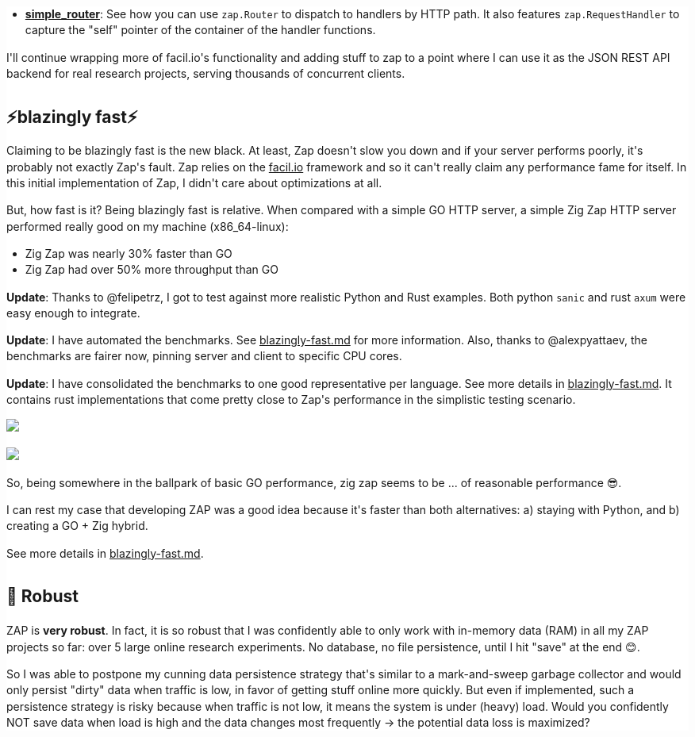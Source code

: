 - [**simple_router**](examples/simple_router/simple_router.zig): See how you can use `zap.Router` to
  dispatch to handlers by HTTP path. It also features `zap.RequestHandler` to capture the "self"
  pointer of the container of the handler functions.

I'll continue wrapping more of facil.io's functionality and adding stuff to zap to a point where I
can use it as the JSON REST API backend for real research projects, serving thousands of concurrent
clients.

## ⚡blazingly fast⚡

Claiming to be blazingly fast is the new black. At least, Zap doesn't slow you down and if your
server performs poorly, it's probably not exactly Zap's fault. Zap relies on the
[facil.io](https://facil.io) framework and so it can't really claim any performance fame for itself.
In this initial implementation of Zap, I didn't care about optimizations at all.

But, how fast is it? Being blazingly fast is relative. When compared with a simple GO HTTP server, a
simple Zig Zap HTTP server performed really good on my machine (x86_64-linux):

- Zig Zap was nearly 30% faster than GO
- Zig Zap had over 50% more throughput than GO

**Update**: Thanks to @felipetrz, I got to test against more realistic Python and Rust examples.
Both python `sanic` and rust `axum` were easy enough to integrate.

**Update**: I have automated the benchmarks. See [blazingly-fast.md](./blazingly-fast.md) for more
information. Also, thanks to @alexpyattaev, the benchmarks are fairer now, pinning server and client
to specific CPU cores.

**Update**: I have consolidated the benchmarks to one good representative per language. See more
details in [blazingly-fast.md](./blazingly-fast.md). It contains rust implementations that come
pretty close to Zap's performance in the simplistic testing scenario.

![](./wrk/samples/README_req_per_sec.png)

![](./wrk/samples/README_xfer_per_sec.png)

So, being somewhere in the ballpark of basic GO performance, zig zap seems to be ... of reasonable
performance 😎.

I can rest my case that developing ZAP was a good idea because it's faster than both alternatives:
a) staying with Python, and b) creating a GO + Zig hybrid.

See more details in [blazingly-fast.md](blazingly-fast.md).

## 💪 Robust

ZAP is **very robust**. In fact, it is so robust that I was confidently able to only work with
in-memory data (RAM) in all my ZAP projects so far: over 5 large online research experiments. No
database, no file persistence, until I hit "save" at the end 😊.

So I was able to postpone my cunning data persistence strategy that's similar to a mark-and-sweep
garbage collector and would only persist "dirty" data when traffic is low, in favor of getting stuff
online more quickly. But even if implemented, such a persistence strategy is risky because when
traffic is not low, it means the system is under (heavy) load. Would you confidently NOT save data
when load is high and the data changes most frequently -> the potential data loss is maximized?
